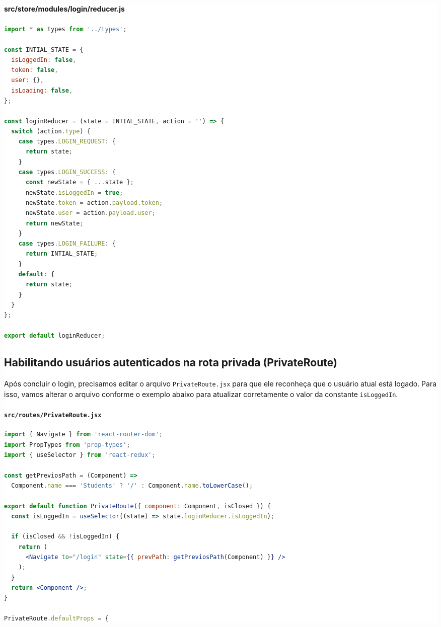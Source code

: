 #### src/store/modules/login/reducer.js
```javascript
import * as types from '../types';

const INTIAL_STATE = {
  isLoggedIn: false,
  token: false,
  user: {},
  isLoading: false,
};

const loginReducer = (state = INTIAL_STATE, action = '') => {
  switch (action.type) {
    case types.LOGIN_REQUEST: {
      return state;
    }
    case types.LOGIN_SUCCESS: {
      const newState = { ...state };
      newState.isLoggedIn = true;
      newState.token = action.payload.token;
      newState.user = action.payload.user;
      return newState;
    }
    case types.LOGIN_FAILURE: {
      return INTIAL_STATE;
    }
    default: {
      return state;
    }
  }
};

export default loginReducer;
```

## Habilitando usuários autenticados na rota privada (PrivateRoute)

Após concluir o login, precisamos editar o arquivo ```PrivateRoute.jsx``` para que ele reconheça que o usuário atual está logado.
Para isso, vamos alterar o arquivo conforme o exemplo abaixo para atualizar corretamente o valor da constante ```isLoggedIn```.

#### ```src/routes/PrivateRoute.jsx```
```jsx
import { Navigate } from 'react-router-dom';
import PropTypes from 'prop-types';
import { useSelector } from 'react-redux';

const getPreviosPath = (Component) =>
  Component.name === 'Students' ? '/' : Component.name.toLowerCase();

export default function PrivateRoute({ component: Component, isClosed }) {
  const isLoggedIn = useSelector((state) => state.loginReducer.isLoggedIn);

  if (isClosed && !isLoggedIn) {
    return (
      <Navigate to="/login" state={{ prevPath: getPreviosPath(Component) }} />
    );
  }
  return <Component />;
}

PrivateRoute.defaultProps = {
```